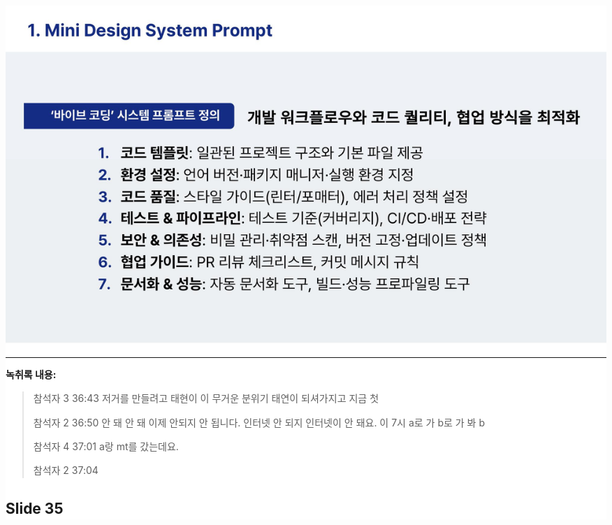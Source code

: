 ![slide-34.jpg](images/slide-34.jpg)

---

**녹취록 내용:**
> 참석자 3 36:43
> 저거를 만들려고 태현이 이 무거운 분위기 태연이 되셔가지고 지금 첫
> 
> 참석자 2 36:50
> 안 돼 안 돼 이제 안되지 안 됩니다. 인터넷 안 되지 인터넷이 안 돼요.
> 이 7시 a로 가 b로 가 봐 b
> 
> 참석자 4 37:01
> a랑 mt를 갔는데요.
> 
> 참석자 2 37:04

## Slide 35